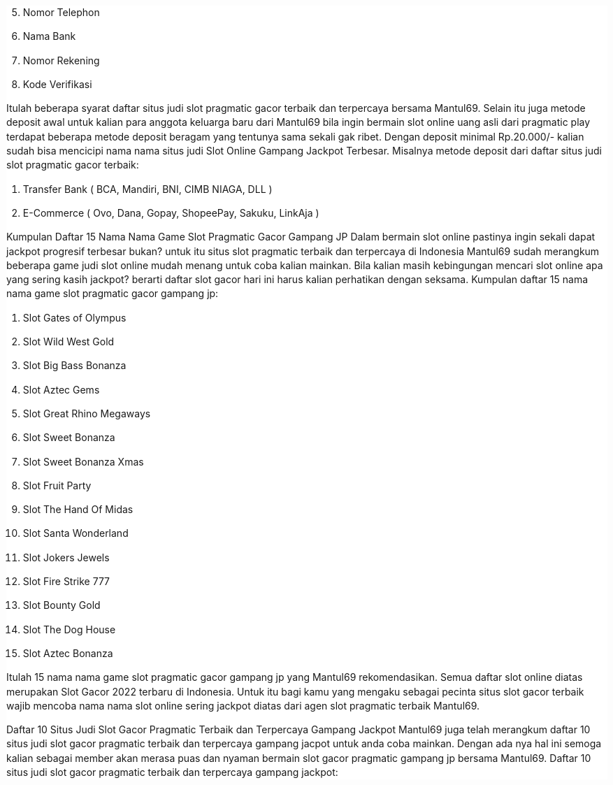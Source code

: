 5. Nomor Telephon

6. Nama Bank

7. Nomor Rekening

8. Kode Verifikasi

Itulah beberapa syarat daftar situs judi slot pragmatic gacor terbaik dan terpercaya bersama Mantul69. Selain itu juga metode deposit awal untuk kalian para anggota keluarga baru dari Mantul69 bila ingin bermain slot online uang asli dari pragmatic play terdapat beberapa metode deposit beragam yang tentunya sama sekali gak ribet. Dengan deposit minimal Rp.20.000/- kalian sudah bisa mencicipi nama nama situs judi Slot Online Gampang Jackpot Terbesar. Misalnya metode deposit dari daftar situs judi slot pragmatic gacor terbaik:

1. Transfer Bank ( BCA, Mandiri, BNI, CIMB NIAGA, DLL )

2. E-Commerce ( Ovo, Dana, Gopay, ShopeePay, Sakuku, LinkAja )

Kumpulan Daftar 15 Nama Nama Game Slot Pragmatic Gacor Gampang JP
Dalam bermain slot online pastinya ingin sekali dapat jackpot progresif terbesar bukan? untuk itu situs slot pragmatic terbaik dan terpercaya di Indonesia Mantul69 sudah merangkum beberapa game judi slot online mudah menang untuk coba kalian mainkan. Bila kalian masih kebingungan mencari slot online apa yang sering kasih jackpot? berarti daftar slot gacor hari ini harus kalian perhatikan dengan seksama. Kumpulan daftar 15 nama nama game slot pragmatic gacor gampang jp:

1. Slot Gates of Olympus

2. Slot Wild West Gold

3. Slot Big Bass Bonanza

4. Slot Aztec Gems

5. Slot Great Rhino Megaways

6. Slot Sweet Bonanza

7. Slot Sweet Bonanza Xmas

8. Slot Fruit Party

9. Slot The Hand Of Midas

10. Slot Santa Wonderland

11. Slot Jokers Jewels

12. Slot Fire Strike 777

13. Slot Bounty Gold

14. Slot The Dog House

15. Slot Aztec Bonanza

Itulah 15 nama nama game slot pragmatic gacor gampang jp yang Mantul69 rekomendasikan. Semua daftar slot online diatas merupakan Slot Gacor 2022 terbaru di Indonesia. Untuk itu bagi kamu yang mengaku sebagai pecinta situs slot gacor terbaik wajib mencoba nama nama slot online sering jackpot diatas dari agen slot pragmatic terbaik Mantul69.

Daftar 10 Situs Judi Slot Gacor Pragmatic Terbaik dan Terpercaya Gampang Jackpot
Mantul69 juga telah merangkum daftar 10 situs judi slot gacor pragmatic terbaik dan terpercaya gampang jacpot untuk anda coba mainkan. Dengan ada nya hal ini semoga kalian sebagai member akan merasa puas dan nyaman bermain slot gacor pragmatic gampang jp bersama Mantul69. Daftar 10 situs judi slot gacor pragmatic terbaik dan terpercaya gampang jackpot:
